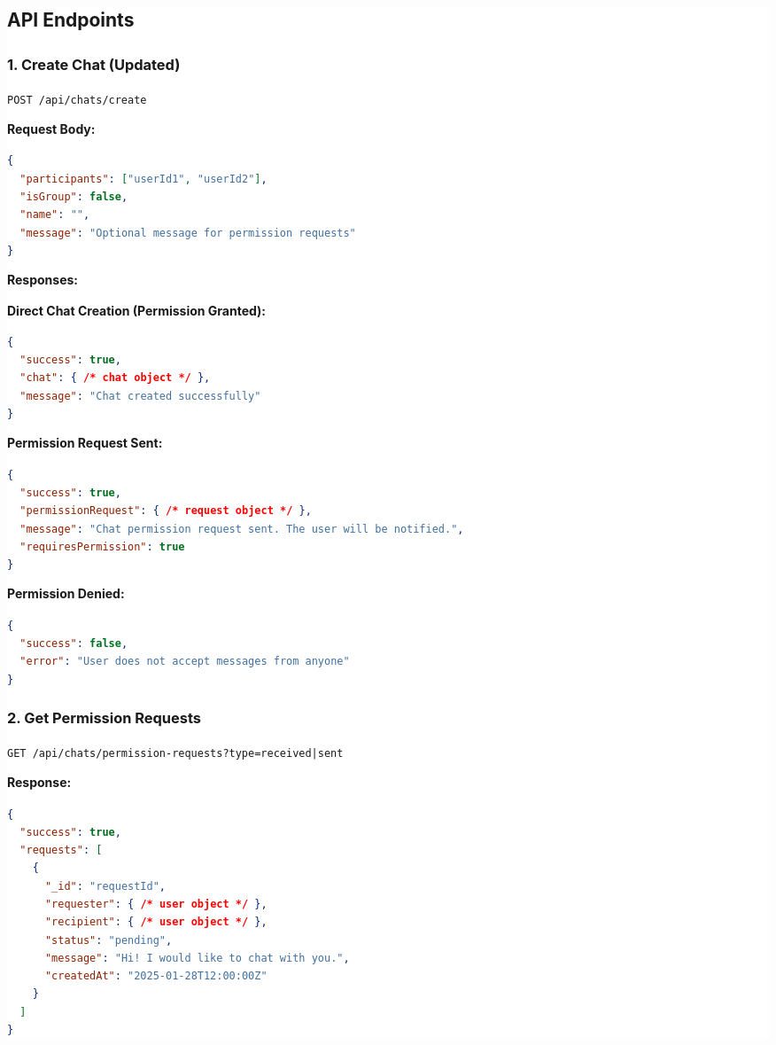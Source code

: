 ## API Endpoints

### 1. Create Chat (Updated)
```
POST /api/chats/create
```

**Request Body:**
```json
{
  "participants": ["userId1", "userId2"],
  "isGroup": false,
  "name": "",
  "message": "Optional message for permission requests"
}
```

**Responses:**

**Direct Chat Creation (Permission Granted):**
```json
{
  "success": true,
  "chat": { /* chat object */ },
  "message": "Chat created successfully"
}
```

**Permission Request Sent:**
```json
{
  "success": true,
  "permissionRequest": { /* request object */ },
  "message": "Chat permission request sent. The user will be notified.",
  "requiresPermission": true
}
```

**Permission Denied:**
```json
{
  "success": false,
  "error": "User does not accept messages from anyone"
}
```

### 2. Get Permission Requests
```
GET /api/chats/permission-requests?type=received|sent
```

**Response:**
```json
{
  "success": true,
  "requests": [
    {
      "_id": "requestId",
      "requester": { /* user object */ },
      "recipient": { /* user object */ },
      "status": "pending",
      "message": "Hi! I would like to chat with you.",
      "createdAt": "2025-01-28T12:00:00Z"
    }
  ]
}
```
